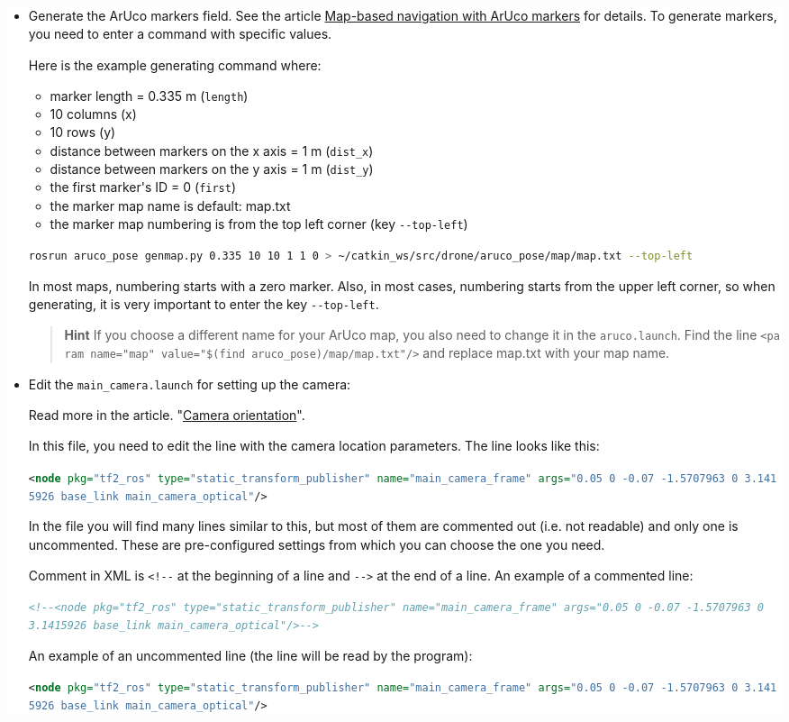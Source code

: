 - Generate the ArUco markers field. See the article [Map-based navigation with ArUco markers](aruco_map.md#marker-map-definition) for details. To generate markers, you need to enter a command with specific values.

  Here is the example generating command where:

  - marker length = 0.335 m (`length`)
  - 10 columns (x)
  - 10 rows (y)
  - distance between markers on the x axis = 1 m (`dist_x`)
  - distance between markers on the y axis = 1 m (`dist_y`)
  - the first marker's ID = 0 (`first`)
  - the marker map name is default: map.txt
  - the marker map numbering is from the top left corner (key `--top-left`)

  ```bash
  rosrun aruco_pose genmap.py 0.335 10 10 1 1 0 > ~/catkin_ws/src/drone/aruco_pose/map/map.txt --top-left
  ```

  In most maps, numbering starts with a zero marker. Also, in most cases, numbering starts from the upper left corner, so when generating, it is very important to enter the key `--top-left`.

  > **Hint** If you choose a different name for your ArUco map, you also need to  change it in the `aruco.launch`. Find the line
`<param name="map" value="$(find aruco_pose)/map/map.txt"/>`
and replace map.txt with your map name.

- Edit the `main_camera.launch` for setting up the camera:

  Read more in the article. "[Camera orientation](camera_setup.md)".

  In this file, you need to edit the line with the camera location parameters. The line looks like this:

  ```xml
  <node pkg="tf2_ros" type="static_transform_publisher" name="main_camera_frame" args="0.05 0 -0.07 -1.5707963 0 3.1415926 base_link main_camera_optical"/>
  ```

  In the file you will find many lines similar to this, but most of them are commented out (i.e. not readable) and only one is uncommented. These are pre-configured settings from which you can choose the one you need.

  Comment in XML is `<!--` at the beginning of a line and   `-->` at the end of a line. An example of a commented line:

  ```xml
  <!--<node pkg="tf2_ros" type="static_transform_publisher" name="main_camera_frame" args="0.05 0 -0.07 -1.5707963 0 3.1415926 base_link main_camera_optical"/>-->
  ```

  An example of an uncommented line (the line will be read by the program):

  ```xml
  <node pkg="tf2_ros" type="static_transform_publisher" name="main_camera_frame" args="0.05 0 -0.07 -1.5707963 0 3.1415926 base_link main_camera_optical"/>
  ```
